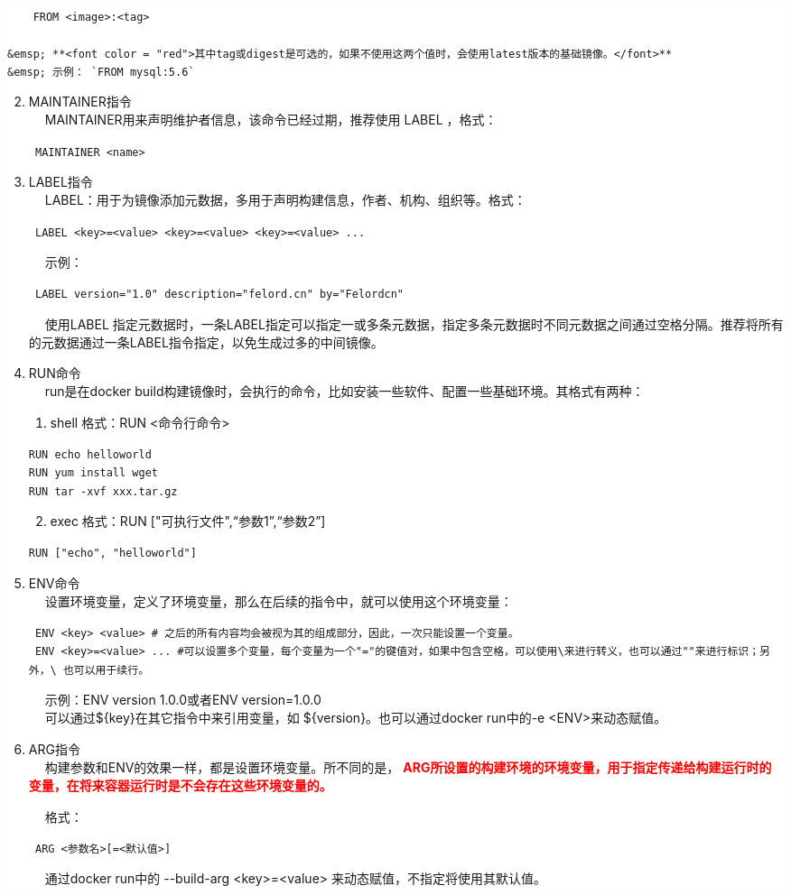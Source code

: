         FROM <image>:<tag>  

    &emsp; **<font color = "red">其中tag或digest是可选的，如果不使用这两个值时，会使用latest版本的基础镜像。</font>**  
    &emsp; 示例： `FROM mysql:5.6`  

2. MAINTAINER指令  
    &emsp; MAINTAINER用来声明维护者信息，该命令已经过期，推荐使用 LABEL ，格式：  

        MAINTAINER <name>  

3. LABEL指令  
    &emsp; LABEL：用于为镜像添加元数据，多用于声明构建信息，作者、机构、组织等。格式：  

        LABEL <key>=<value> <key>=<value> <key>=<value> ...  

    &emsp; 示例：  

        LABEL version="1.0" description="felord.cn" by="Felordcn"  
        
    &emsp; 使用LABEL 指定元数据时，一条LABEL指定可以指定一或多条元数据，指定多条元数据时不同元数据之间通过空格分隔。推荐将所有的元数据通过一条LABEL指令指定，以免生成过多的中间镜像。  

4. RUN命令  
    &emsp; run是在docker build构建镜像时，会执行的命令，比如安装一些软件、配置一些基础环境。其格式有两种：

    1. shell 格式：RUN <命令行命令>  

    ```text
    RUN echo helloworld
    RUN yum install wget
    RUN tar -xvf xxx.tar.gz
    ```

    2. exec 格式：RUN ["可执行文件",“参数1”,“参数2”]  

    ```text
    RUN ["echo", "helloworld"]
    ```

5. ENV命令  
    &emsp; 设置环境变量，定义了环境变量，那么在后续的指令中，就可以使用这个环境变量：

        ENV <key> <value> # 之后的所有内容均会被视为其的组成部分，因此，一次只能设置一个变量。  
        ENV <key>=<value> ... #可以设置多个变量，每个变量为一个"="的键值对，如果中包含空格，可以使用\来进行转义，也可以通过""来进行标识；另外，\ 也可以用于续行。  

    &emsp; 示例：ENV version 1.0.0或者ENV version=1.0.0  
    &emsp; 可以通过${key}在其它指令中来引用变量，如 ${version}。也可以通过docker run中的-e \<ENV>来动态赋值。  

    <!-- 
    这个指令很简单，就是设置环境变量而已，无论是后面的其它指令，如RUN，还是运行时的应用，都可以直接使用这里定义的环境变量。通过${key1}方式引用即可。  
    -->

6. ARG指令  
    &emsp; 构建参数和ENV的效果一样，都是设置环境变量。所不同的是， **<font color = "red">ARG所设置的构建环境的环境变量，用于指定传递给构建运行时的变量，在将来容器运行时是不会存在这些环境变量的。</font>**  

    &emsp; 格式：  

        ARG <参数名>[=<默认值>]  

    &emsp; 通过docker run中的 --build-arg \<key>=\<value> 来动态赋值，不指定将使用其默认值。    
